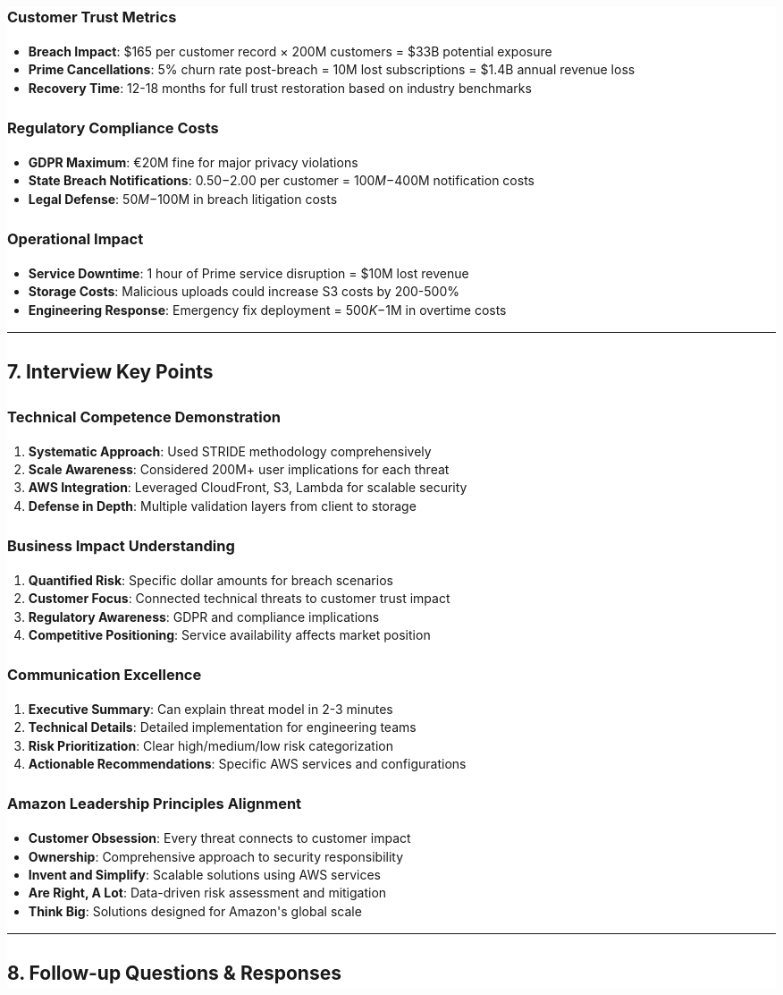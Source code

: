 ### Customer Trust Metrics
- **Breach Impact**: $165 per customer record × 200M customers = $33B potential exposure
- **Prime Cancellations**: 5% churn rate post-breach = 10M lost subscriptions = $1.4B annual revenue loss
- **Recovery Time**: 12-18 months for full trust restoration based on industry benchmarks

### Regulatory Compliance Costs
- **GDPR Maximum**: €20M fine for major privacy violations
- **State Breach Notifications**: $0.50-$2.00 per customer = $100M-$400M notification costs
- **Legal Defense**: $50M-$100M in breach litigation costs

### Operational Impact
- **Service Downtime**: 1 hour of Prime service disruption = $10M lost revenue
- **Storage Costs**: Malicious uploads could increase S3 costs by 200-500%
- **Engineering Response**: Emergency fix deployment = $500K-$1M in overtime costs

---

## 7. Interview Key Points

### Technical Competence Demonstration
1. **Systematic Approach**: Used STRIDE methodology comprehensively
2. **Scale Awareness**: Considered 200M+ user implications for each threat
3. **AWS Integration**: Leveraged CloudFront, S3, Lambda for scalable security
4. **Defense in Depth**: Multiple validation layers from client to storage

### Business Impact Understanding
1. **Quantified Risk**: Specific dollar amounts for breach scenarios
2. **Customer Focus**: Connected technical threats to customer trust impact
3. **Regulatory Awareness**: GDPR and compliance implications
4. **Competitive Positioning**: Service availability affects market position

### Communication Excellence
1. **Executive Summary**: Can explain threat model in 2-3 minutes
2. **Technical Details**: Detailed implementation for engineering teams
3. **Risk Prioritization**: Clear high/medium/low risk categorization
4. **Actionable Recommendations**: Specific AWS services and configurations

### Amazon Leadership Principles Alignment
- **Customer Obsession**: Every threat connects to customer impact
- **Ownership**: Comprehensive approach to security responsibility  
- **Invent and Simplify**: Scalable solutions using AWS services
- **Are Right, A Lot**: Data-driven risk assessment and mitigation
- **Think Big**: Solutions designed for Amazon's global scale

---

## 8. Follow-up Questions & Responses
